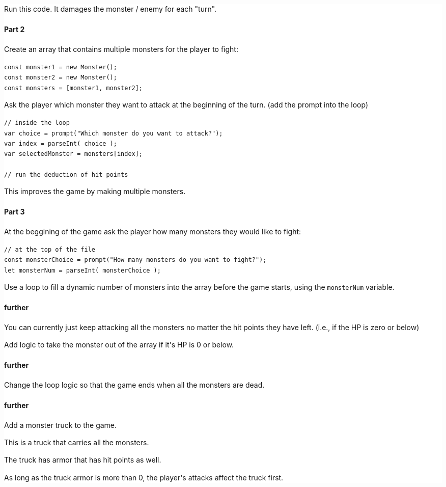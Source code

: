 Run this code. It damages the monster / enemy for each "turn".

#### Part 2

Create an array that contains multiple monsters for the player to fight:

```text
const monster1 = new Monster();
const monster2 = new Monster();
const monsters = [monster1, monster2];
```

Ask the player which monster they want to attack at the beginning of the turn. \(add the prompt into the loop\)

```text
// inside the loop
var choice = prompt("Which monster do you want to attack?");
var index = parseInt( choice );
var selectedMonster = monsters[index];

// run the deduction of hit points
```

This improves the game by making multiple monsters.

#### Part 3

At the beggining of the game ask the player how many monsters they would like to fight:

```text
// at the top of the file
const monsterChoice = prompt("How many monsters do you want to fight?");
let monsterNum = parseInt( monsterChoice );
```

Use a loop to fill a dynamic number of monsters into the array before the game starts, using the `monsterNum` variable.

#### further

You can currently just keep attacking all the monsters no matter the hit points they have left. \(i.e., if the HP is zero or below\)

Add logic to take the monster out of the array if it's HP is 0 or below.

#### further

Change the loop logic so that the game ends when all the monsters are dead.

#### further

Add a monster truck to the game.

This is a truck that carries all the monsters.

The truck has armor that has hit points as well.

As long as the truck armor is more than 0, the player's attacks affect the truck first.

